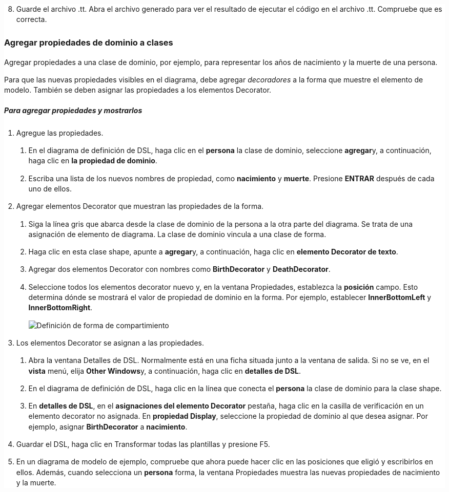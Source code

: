 8.  Guarde el archivo .tt. Abra el archivo generado para ver el resultado de ejecutar el código en el archivo .tt. Compruebe que es correcta.

### <a name="add-domain-properties-to-classes"></a>Agregar propiedades de dominio a clases
 Agregar propiedades a una clase de dominio, por ejemplo, para representar los años de nacimiento y la muerte de una persona.

 Para que las nuevas propiedades visibles en el diagrama, debe agregar *decoradores* a la forma que muestre el elemento de modelo. También se deben asignar las propiedades a los elementos Decorator.

##### <a name="to-add-properties-and-display-them"></a>Para agregar propiedades y mostrarlos

1. Agregue las propiedades.

   1.  En el diagrama de definición de DSL, haga clic en el **persona** la clase de dominio, seleccione **agregar**y, a continuación, haga clic en **la propiedad de dominio**.

   2.  Escriba una lista de los nuevos nombres de propiedad, como **nacimiento** y **muerte**. Presione **ENTRAR** después de cada uno de ellos.

2. Agregar elementos Decorator que muestran las propiedades de la forma.

   1.  Siga la línea gris que abarca desde la clase de dominio de la persona a la otra parte del diagrama. Se trata de una asignación de elemento de diagrama. La clase de dominio vincula a una clase de forma.

   2.  Haga clic en esta clase shape, apunte a **agregar**y, a continuación, haga clic en **elemento Decorator de texto**.

   3.  Agregar dos elementos Decorator con nombres como **BirthDecorator** y **DeathDecorator**.

   4.  Seleccione todos los elementos decorator nuevo y, en la ventana Propiedades, establezca la **posición** campo. Esto determina dónde se mostrará el valor de propiedad de dominio en la forma. Por ejemplo, establecer **InnerBottomLeft** y **InnerBottomRight**.

        ![Definición de forma de compartimiento](../modeling/media/familyt_compartment.png)

3. Los elementos Decorator se asignan a las propiedades.

   1.  Abra la ventana Detalles de DSL. Normalmente está en una ficha situada junto a la ventana de salida. Si no se ve, en el **vista** menú, elija **Other Windows**y, a continuación, haga clic en **detalles de DSL**.

   2.  En el diagrama de definición de DSL, haga clic en la línea que conecta el **persona** la clase de dominio para la clase shape.

   3.  En **detalles de DSL**, en el **asignaciones del elemento Decorator** pestaña, haga clic en la casilla de verificación en un elemento decorator no asignada. En **propiedad Display**, seleccione la propiedad de dominio al que desea asignar. Por ejemplo, asignar **BirthDecorator** a **nacimiento**.

4. Guardar el DSL, haga clic en Transformar todas las plantillas y presione F5.

5. En un diagrama de modelo de ejemplo, compruebe que ahora puede hacer clic en las posiciones que eligió y escribirlos en ellos. Además, cuando selecciona un **persona** forma, la ventana Propiedades muestra las nuevas propiedades de nacimiento y la muerte.
